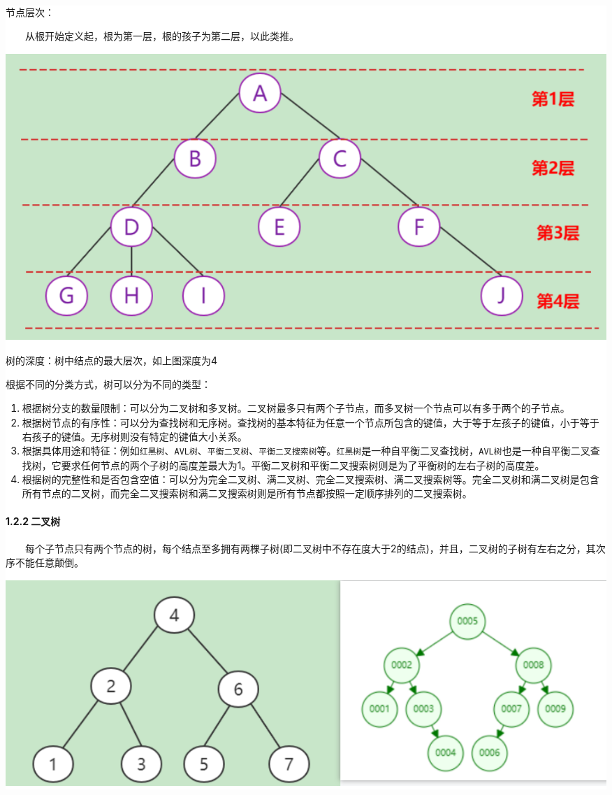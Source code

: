 节点层次：

&emsp;&emsp;从根开始定义起，根为第一层，根的孩子为第二层，以此类推。

![image-20231101140815478](img/image-20231101140815478.png)

树的深度：树中结点的最大层次，如上图深度为4

根据不同的分类方式，树可以分为不同的类型：

1. 根据树分支的数量限制：可以分为二叉树和多叉树。二叉树最多只有两个子节点，而多叉树一个节点可以有多于两个的子节点。
2. 根据树节点的有序性：可以分为查找树和无序树。查找树的基本特征为任意一个节点所包含的键值，大于等于左孩子的键值，小于等于右孩子的键值。无序树则没有特定的键值大小关系。
3. 根据具体用途和特征：例如`红黑树`、`AVL树`、`平衡二叉树`、`平衡二叉搜索树`等。`红黑树`是一种自平衡二叉查找树，`AVL树`也是一种自平衡二叉查找树，它要求任何节点的两个子树的高度差最大为1。平衡二叉树和平衡二叉搜索树则是为了平衡树的左右子树的高度差。
4. 根据树的完整性和是否包含空值：可以分为完全二叉树、满二叉树、完全二叉搜索树、满二叉搜索树等。完全二叉树和满二叉树是包含所有节点的二叉树，而完全二叉搜索树和满二叉搜索树则是所有节点都按照一定顺序排列的二叉搜索树。



#### 1.2.2 二叉树

&emsp;&emsp;每个子节点只有两个节点的树，每个结点至多拥有两棵子树(即二叉树中不存在度大于2的结点)，并且，二叉树的子树有左右之分，其次序不能任意颠倒。

![image-20231101144413960](img/image-20231101144413960.png)
